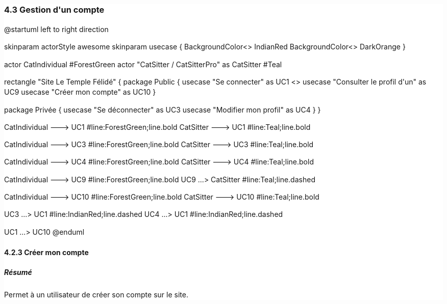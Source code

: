 <div style="page-break-after: always;"></div>

### 4.3 Gestion d'un compte <a name="expression_besoin_gestion_compte"></a>

@startuml
left to right direction

skinparam actorStyle awesome
skinparam usecase {
BackgroundColor<<AUTHENTIFICATION>> IndianRed
BackgroundColor<<RESERVATION>> DarkOrange
}

actor CatIndividual #ForestGreen
actor "CatSitter / CatSitterPro" as CatSitter #Teal

rectangle "Site Le Temple Félidé" {
package Public {
usecase "Se connecter" as UC1 <<AUTHENTIFICATION>>
usecase "Consulter le profil d'un" as UC9
usecase "Créer mon compte" as UC10
}

package Privée {
usecase "Se déconnecter" as UC3
usecase "Modifier mon profil" as UC4
}
}

CatIndividual ---> UC1 #line:ForestGreen;line.bold
CatSitter ---> UC1 #line:Teal;line.bold

CatIndividual ---> UC3 #line:ForestGreen;line.bold
CatSitter ---> UC3 #line:Teal;line.bold

CatIndividual ---> UC4 #line:ForestGreen;line.bold
CatSitter ---> UC4 #line:Teal;line.bold

CatIndividual ---> UC9 #line:ForestGreen;line.bold
UC9 ...> CatSitter #line:Teal;line.dashed

CatIndividual ---> UC10 #line:ForestGreen;line.bold
CatSitter ---> UC10 #line:Teal;line.bold

UC3 ...> UC1 #line:IndianRed;line.dashed
UC4 ...> UC1 #line:IndianRed;line.dashed

UC1 ...> UC10
@enduml

#### 4.2.3 Créer mon compte <a name="expression_besoin_gestion_compte_cas1"></a>

##### Résumé

Permet à un utilisateur de créer son compte sur le site.
